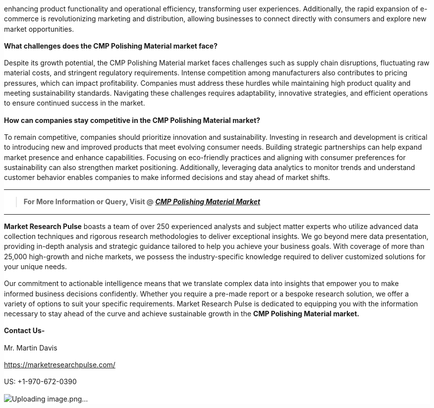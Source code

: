 enhancing product functionality and operational efficiency, transforming user experiences. Additionally, the rapid expansion of e-commerce is revolutionizing marketing and distribution, allowing businesses to connect directly with consumers and explore new market opportunities.</p><p><strong>What challenges does the CMP Polishing Material market face?</strong></p><p>Despite its growth potential, the CMP Polishing Material market faces challenges such as supply chain disruptions, fluctuating raw material costs, and stringent regulatory requirements. Intense competition among manufacturers also contributes to pricing pressures, which can impact profitability. Companies must address these hurdles while maintaining high product quality and meeting sustainability standards. Navigating these challenges requires adaptability, innovative strategies, and efficient operations to ensure continued success in the market.</p><p><strong>How can companies stay competitive in the CMP Polishing Material market?</strong></p><p>To remain competitive, companies should prioritize innovation and sustainability. Investing in research and development is critical to introducing new and improved products that meet evolving consumer needs. Building strategic partnerships can help expand market presence and enhance capabilities. Focusing on eco-friendly practices and aligning with consumer preferences for sustainability can also strengthen market positioning. Additionally, leveraging data analytics to monitor trends and understand customer behavior enables companies to make informed decisions and stay ahead of market shifts.</p><hr /><blockquote><p><strong>For More Information or Query, Visit @&nbsp;<em><a href="https://marketresearchpulse.com/report/118666/cmp-polishing-material-market?utm_source=Linkedin&utm_medium=029">CMP Polishing Material Market</a></em></strong></p></blockquote><hr /><p><strong>Market Research Pulse</strong> boasts a team of over 250 experienced analysts and subject matter experts who utilize advanced data collection techniques and rigorous research methodologies to deliver exceptional insights. We go beyond mere data presentation, providing in-depth analysis and strategic guidance tailored to help you achieve your business goals. With coverage of more than 25,000 high-growth and niche markets, we possess the industry-specific knowledge required to deliver customized solutions for your unique needs.</p><p>Our commitment to actionable intelligence means that we translate complex data into insights that empower you to make informed business decisions confidently. Whether you require a pre-made report or a bespoke research solution, we offer a variety of options to suit your specific requirements. Market Research Pulse is dedicated to equipping you with the information necessary to stay ahead of the curve and achieve sustainable growth in the <strong>CMP Polishing Material market.</strong></p><p><strong>Contact Us-</strong></p><p>Mr. Martin Davis</p><p>https://marketresearchpulse.com/</p><p>US: +1-970-672-0390</p>
![Uploading image.png…]()
